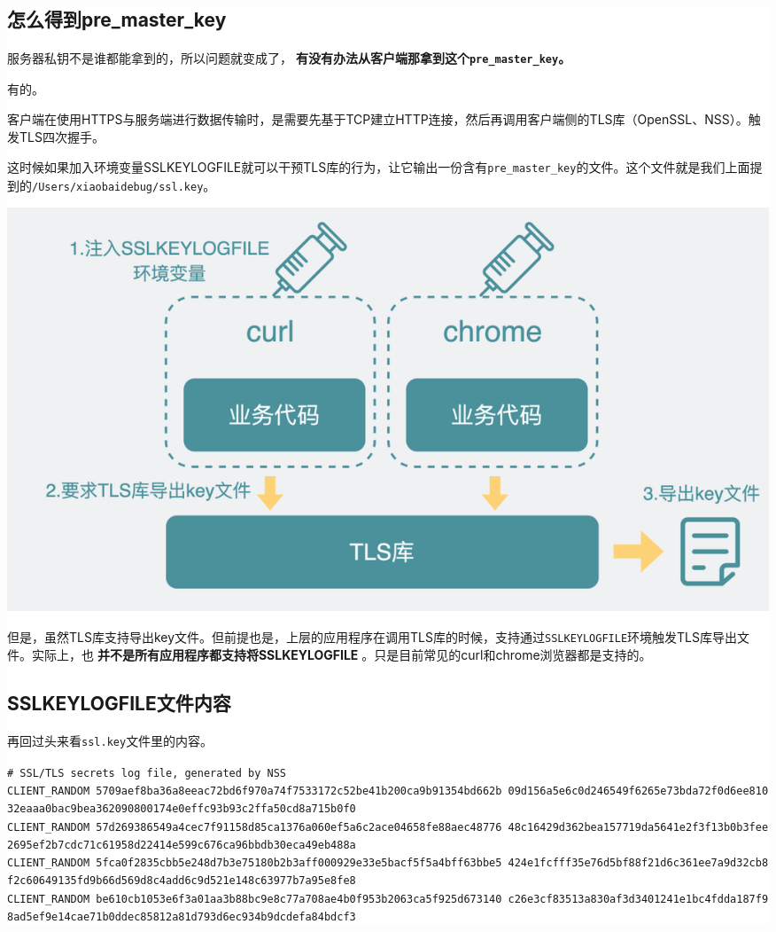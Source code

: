 ## 怎么得到pre_master_key

服务器私钥不是谁都能拿到的，所以问题就变成了， **有没有办法从客户端那拿到这个`pre_master_key`。**  

有的。

客户端在使用HTTPS与服务端进行数据传输时，是需要先基于TCP建立HTTP连接，然后再调用客户端侧的TLS库（OpenSSL、NSS）。触发TLS四次握手。

这时候如果加入环境变量SSLKEYLOGFILE就可以干预TLS库的行为，让它输出一份含有`pre_master_key`的文件。这个文件就是我们上面提到的`/Users/xiaobaidebug/ssl.key`。

![图片](./assets/如何使用tcpdump抓拍https包/12.png)

但是，虽然TLS库支持导出key文件。但前提也是，上层的应用程序在调用TLS库的时候，支持通过`SSLKEYLOGFILE`环境触发TLS库导出文件。实际上，也 **并不是所有应用程序都支持将SSLKEYLOGFILE** 。只是目前常见的curl和chrome浏览器都是支持的。

## SSLKEYLOGFILE文件内容

再回过头来看`ssl.key`文件里的内容。

```
# SSL/TLS secrets log file, generated by NSS
CLIENT_RANDOM 5709aef8ba36a8eeac72bd6f970a74f7533172c52be41b200ca9b91354bd662b 09d156a5e6c0d246549f6265e73bda72f0d6ee81032eaaa0bac9bea362090800174e0effc93b93c2ffa50cd8a715b0f0
CLIENT_RANDOM 57d269386549a4cec7f91158d85ca1376a060ef5a6c2ace04658fe88aec48776 48c16429d362bea157719da5641e2f3f13b0b3fee2695ef2b7cdc71c61958d22414e599c676ca96bbdb30eca49eb488a
CLIENT_RANDOM 5fca0f2835cbb5e248d7b3e75180b2b3aff000929e33e5bacf5f5a4bff63bbe5 424e1fcfff35e76d5bf88f21d6c361ee7a9d32cb8f2c60649135fd9b66d569d8c4add6c9d521e148c63977b7a95e8fe8
CLIENT_RANDOM be610cb1053e6f3a01aa3b88bc9e8c77a708ae4b0f953b2063ca5f925d673140 c26e3cf83513a830af3d3401241e1bc4fdda187f98ad5ef9e14cae71b0ddec85812a81d793d6ec934b9dcdefa84bdcf3
```
